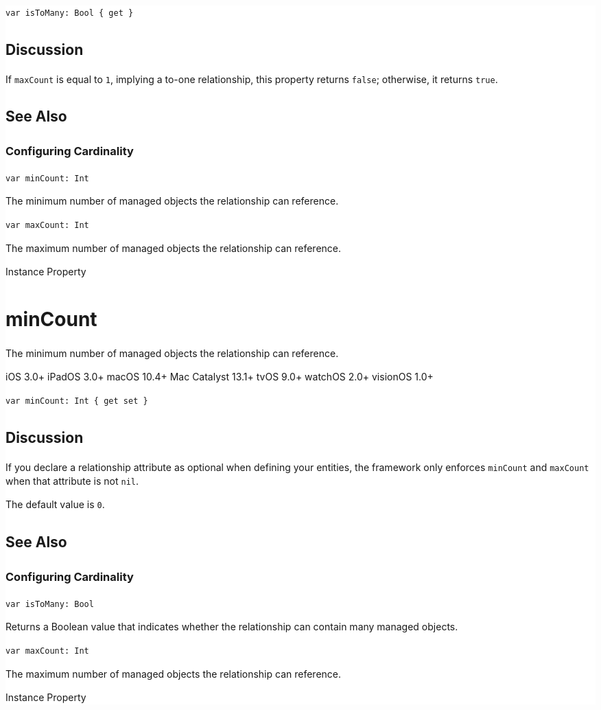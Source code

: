     
    
    var isToMany: Bool { get }

## Discussion

If `maxCount` is equal to `1`, implying a to-one relationship, this property
returns `false`; otherwise, it returns `true`.

## See Also

### Configuring Cardinality

`var minCount: Int`

The minimum number of managed objects the relationship can reference.

`var maxCount: Int`

The maximum number of managed objects the relationship can reference.

Instance Property

# minCount

The minimum number of managed objects the relationship can reference.

iOS 3.0+  iPadOS 3.0+  macOS 10.4+  Mac Catalyst 13.1+  tvOS 9.0+  watchOS
2.0+  visionOS 1.0+

    
    
    var minCount: Int { get set }

## Discussion

If you declare a relationship attribute as optional when defining your
entities, the framework only enforces `minCount` and `maxCount` when that
attribute is not `nil`.

The default value is `0`.

## See Also

### Configuring Cardinality

`var isToMany: Bool`

Returns a Boolean value that indicates whether the relationship can contain
many managed objects.

`var maxCount: Int`

The maximum number of managed objects the relationship can reference.

Instance Property
